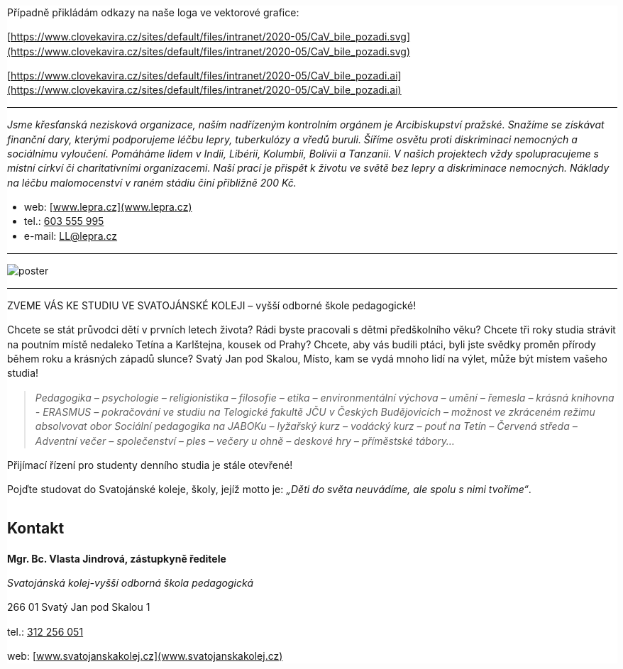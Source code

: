 Případně přikládám odkazy na naše loga ve vektorové grafice:

[https://www.clovekavira.cz/sites/default/files/intranet/2020-05/CaV_bile_pozadi.svg](https://www.clovekavira.cz/sites/default/files/intranet/2020-05/CaV_bile_pozadi.svg)


[https://www.clovekavira.cz/sites/default/files/intranet/2020-05/CaV_bile_pozadi.ai](https://www.clovekavira.cz/sites/default/files/intranet/2020-05/CaV_bile_pozadi.ai)
 
---

*Jsme křesťanská nezisková organizace, naším nadřízeným kontrolním orgánem je Arcibiskupství pražské. Snažíme se získávat finanční dary, kterými podporujeme léčbu lepry, tuberkulózy a vředů buruli. Šíříme osvětu proti diskriminaci nemocných a sociálnímu vyloučení. Pomáháme lidem v Indii, Libérii, Kolumbii, Bolívii a Tanzanii. V našich projektech vždy spolupracujeme s místní církví či charitativními organizacemi. Naší prací je přispět k životu ve světě bez lepry a diskriminace nemocných. Náklady na léčbu malomocenství v raném stádiu činí přibližně 200 Kč.*



- web: [www.lepra.cz](www.lepra.cz)
- tel.: [603 555 995](+420603555995)
- e-mail: [LL@lepra.cz](LL@lepra.cz)

---

![poster](https://github.com/cidas-cz/app-assets-CSM22/blob/main/images/Cagliero%20n%C3%A1bor%202021_A1_univerzal-1.png?raw=true)

---

ZVEME VÁS KE STUDIU VE SVATOJÁNSKÉ KOLEJI – vyšší odborné škole pedagogické!

Chcete se stát průvodci dětí v prvních letech života? Rádi byste pracovali s dětmi předškolního věku? Chcete tři roky studia strávit na poutním místě nedaleko Tetína a Karlštejna, kousek od Prahy? Chcete, aby vás budili ptáci, byli jste svědky proměn přírody během roku a krásných západů slunce? Svatý Jan pod Skalou, Místo, kam se vydá mnoho lidí na výlet, může být místem vašeho studia!

> *Pedagogika – psychologie – religionistika – filosofie – etika – environmentální výchova – umění – řemesla – krásná knihovna - ERASMUS – pokračování ve studiu na Telogické fakultě JČU v Českých Budějovicích – možnost ve zkráceném režimu absolvovat obor Sociální pedagogika na JABOKu – lyžařský kurz – vodácký kurz – pouť na Tetín – Červená středa – Adventní večer – společenství – ples – večery u ohně – deskové hry – příměstské tábory…*

Přijímací řízení pro studenty denního studia je stále otevřené!

Pojďte studovat do Svatojánské koleje, školy, jejíž motto je: *„Děti do světa neuvádíme, ale spolu s nimi tvoříme“*. 

## Kontakt

**Mgr. Bc. Vlasta Jindrová, zástupkyně ředitele**

*Svatojánská kolej-vyšší odborná škola pedagogická*

266 01 Svatý Jan pod Skalou 1

tel.: [312 256 051](tel:+420312256051)

web: [www.svatojanskakolej.cz](www.svatojanskakolej.cz)
